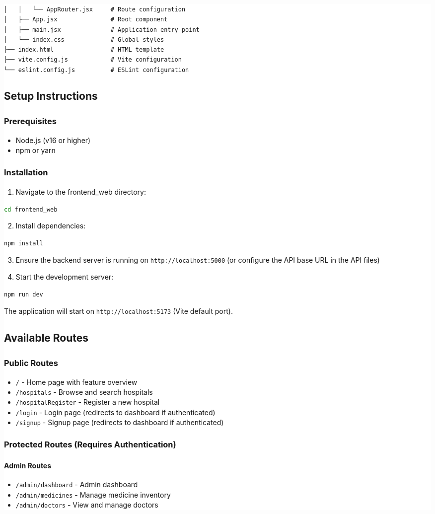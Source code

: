 ```
│   │   └── AppRouter.jsx     # Route configuration
│   ├── App.jsx               # Root component
│   ├── main.jsx              # Application entry point
│   └── index.css             # Global styles
├── index.html                # HTML template
├── vite.config.js            # Vite configuration
└── eslint.config.js          # ESLint configuration
```

## Setup Instructions

### Prerequisites
- Node.js (v16 or higher)
- npm or yarn

### Installation

1. Navigate to the frontend_web directory:
```bash
cd frontend_web
```

2. Install dependencies:
```bash
npm install
```

3. Ensure the backend server is running on `http://localhost:5000` (or configure the API base URL in the API files)

4. Start the development server:
```bash
npm run dev
```

The application will start on `http://localhost:5173` (Vite default port).

## Available Routes

### Public Routes
- `/` - Home page with feature overview
- `/hospitals` - Browse and search hospitals
- `/hospitalRegister` - Register a new hospital
- `/login` - Login page (redirects to dashboard if authenticated)
- `/signup` - Signup page (redirects to dashboard if authenticated)

### Protected Routes (Requires Authentication)

#### Admin Routes
- `/admin/dashboard` - Admin dashboard
- `/admin/medicines` - Manage medicine inventory
- `/admin/doctors` - View and manage doctors

